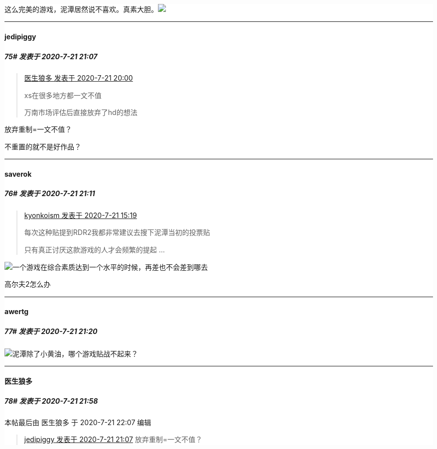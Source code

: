 这么完美的游戏，泥潭居然说不喜欢。真素大胆。<img src="https://static.saraba1st.com/image/smiley/face2017/075.png" referrerpolicy="no-referrer"> 


-----

####  jedipiggy  
##### 75#       发表于 2020-7-21 21:07


<blockquote><a href="httphttps://bbs.saraba1st.com/2b/forum.php?mod=redirect&amp;goto=findpost&amp;pid=48177462&amp;ptid=1950407" target="_blank">医生狼多 发表于 2020-7-21 20:00</a>

xs在很多地方都一文不值

万南市场评估后直接放弃了hd的想法</blockquote>
放弃重制=一文不值？

不重置的就不是好作品？


-----

####  saverok  
##### 76#       发表于 2020-7-21 21:11


<blockquote><a href="httphttps://bbs.saraba1st.com/2b/forum.php?mod=redirect&amp;goto=findpost&amp;pid=48174994&amp;ptid=1950407" target="_blank">kyonkoism 发表于 2020-7-21 15:19</a>

每次这种贴提到RDR2我都非常建议去搜下泥潭当初的投票贴


只有真正讨厌这款游戏的人才会频繁的提起 ...</blockquote>
<img src="https://static.saraba1st.com/image/smiley/face2017/002.png" referrerpolicy="no-referrer">一个游戏在综合素质达到一个水平的时候，再差也不会差到哪去


高尔夫2怎么办


-----

####  awertg  
##### 77#       发表于 2020-7-21 21:20


<img src="https://static.saraba1st.com/image/smiley/face2017/067.png" referrerpolicy="no-referrer">泥潭除了小黄油，哪个游戏贴战不起来？


-----

####  医生狼多  
##### 78#       发表于 2020-7-21 21:58


 本帖最后由 医生狼多 于 2020-7-21 22:07 编辑 
<blockquote><a href="httphttps://bbs.saraba1st.com/2b/forum.php?mod=redirect&amp;goto=findpost&amp;pid=48177973&amp;ptid=1950407" target="_blank">jedipiggy 发表于 2020-7-21 21:07</a>
放弃重制=一文不值？
